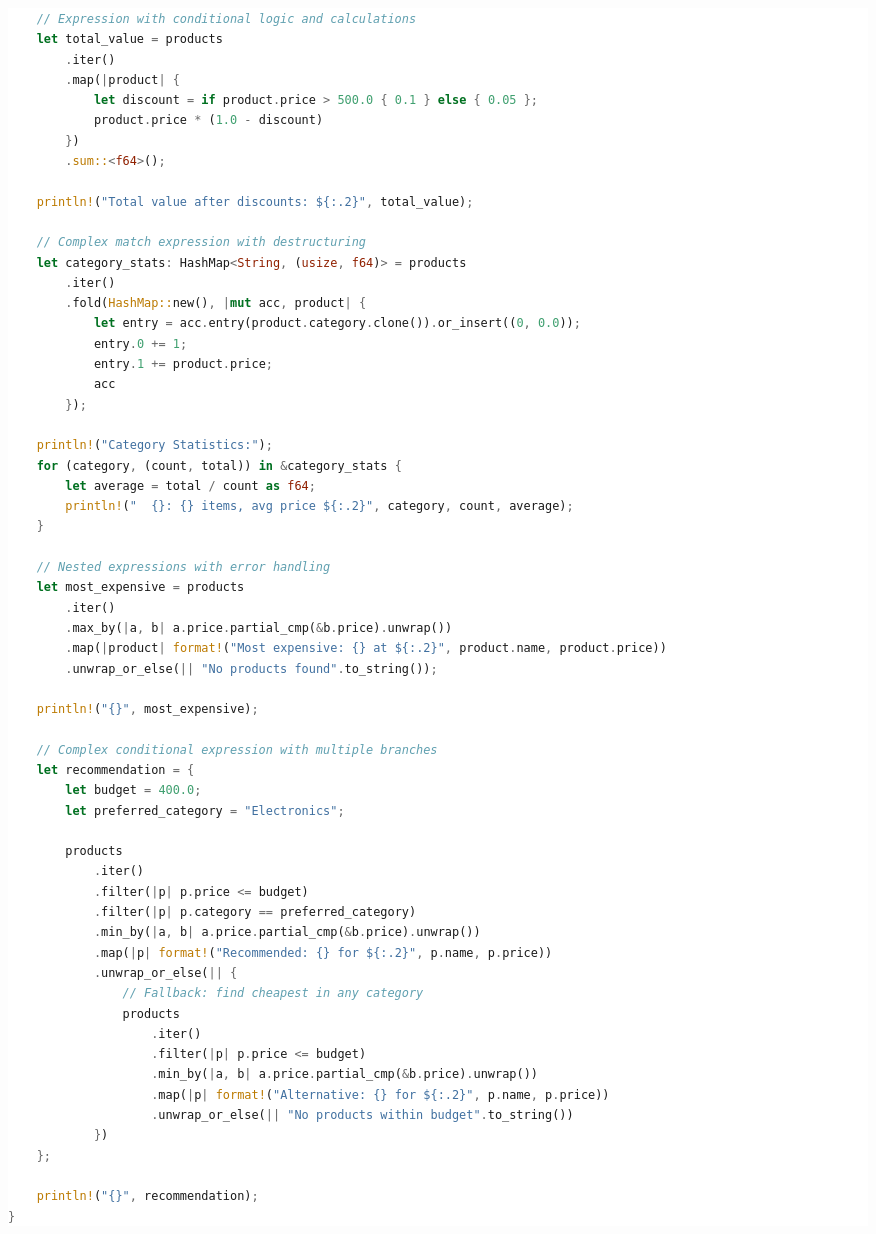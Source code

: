 ```rust
    // Expression with conditional logic and calculations
    let total_value = products
        .iter()
        .map(|product| {
            let discount = if product.price > 500.0 { 0.1 } else { 0.05 };
            product.price * (1.0 - discount)
        })
        .sum::<f64>();
    
    println!("Total value after discounts: ${:.2}", total_value);
    
    // Complex match expression with destructuring
    let category_stats: HashMap<String, (usize, f64)> = products
        .iter()
        .fold(HashMap::new(), |mut acc, product| {
            let entry = acc.entry(product.category.clone()).or_insert((0, 0.0));
            entry.0 += 1;
            entry.1 += product.price;
            acc
        });
    
    println!("Category Statistics:");
    for (category, (count, total)) in &category_stats {
        let average = total / count as f64;
        println!("  {}: {} items, avg price ${:.2}", category, count, average);
    }
    
    // Nested expressions with error handling
    let most_expensive = products
        .iter()
        .max_by(|a, b| a.price.partial_cmp(&b.price).unwrap())
        .map(|product| format!("Most expensive: {} at ${:.2}", product.name, product.price))
        .unwrap_or_else(|| "No products found".to_string());
    
    println!("{}", most_expensive);
    
    // Complex conditional expression with multiple branches
    let recommendation = {
        let budget = 400.0;
        let preferred_category = "Electronics";
        
        products
            .iter()
            .filter(|p| p.price <= budget)
            .filter(|p| p.category == preferred_category)
            .min_by(|a, b| a.price.partial_cmp(&b.price).unwrap())
            .map(|p| format!("Recommended: {} for ${:.2}", p.name, p.price))
            .unwrap_or_else(|| {
                // Fallback: find cheapest in any category
                products
                    .iter()
                    .filter(|p| p.price <= budget)
                    .min_by(|a, b| a.price.partial_cmp(&b.price).unwrap())
                    .map(|p| format!("Alternative: {} for ${:.2}", p.name, p.price))
                    .unwrap_or_else(|| "No products within budget".to_string())
            })
    };
    
    println!("{}", recommendation);
}
```

